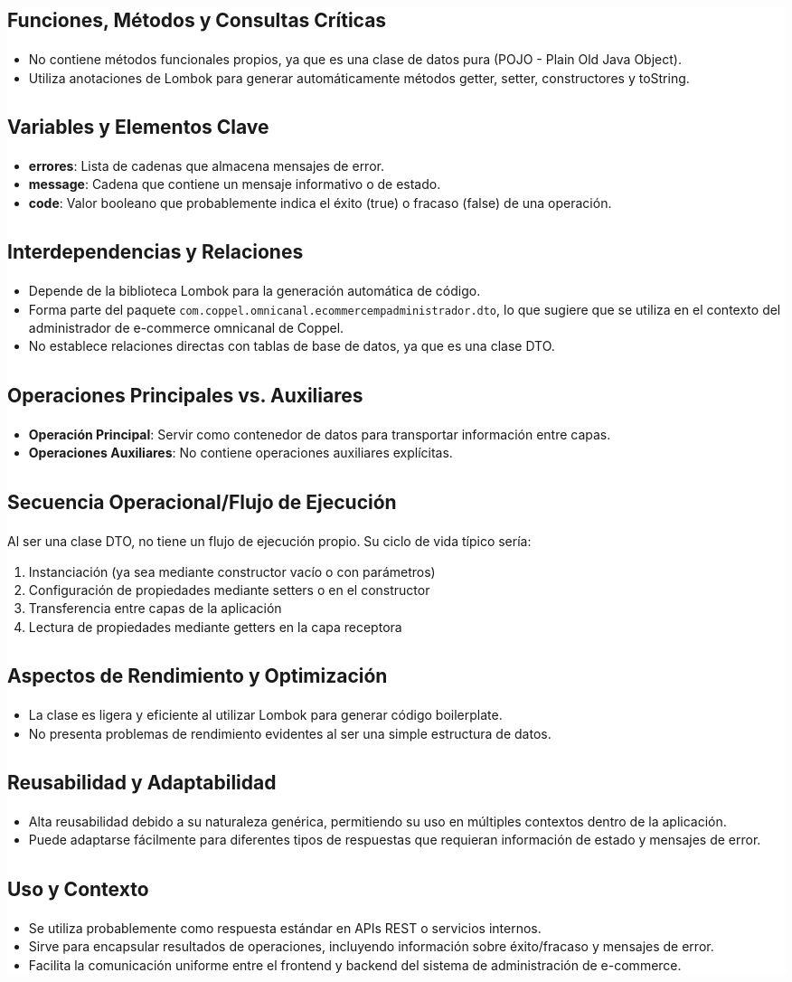 ## Funciones, Métodos y Consultas Críticas
- No contiene métodos funcionales propios, ya que es una clase de datos pura (POJO - Plain Old Java Object).
- Utiliza anotaciones de Lombok para generar automáticamente métodos getter, setter, constructores y toString.

## Variables y Elementos Clave
- **errores**: Lista de cadenas que almacena mensajes de error.
- **message**: Cadena que contiene un mensaje informativo o de estado.
- **code**: Valor booleano que probablemente indica el éxito (true) o fracaso (false) de una operación.

## Interdependencias y Relaciones
- Depende de la biblioteca Lombok para la generación automática de código.
- Forma parte del paquete `com.coppel.omnicanal.ecommercempadministrador.dto`, lo que sugiere que se utiliza en el contexto del administrador de e-commerce omnicanal de Coppel.
- No establece relaciones directas con tablas de base de datos, ya que es una clase DTO.

## Operaciones Principales vs. Auxiliares
- **Operación Principal**: Servir como contenedor de datos para transportar información entre capas.
- **Operaciones Auxiliares**: No contiene operaciones auxiliares explícitas.

## Secuencia Operacional/Flujo de Ejecución
Al ser una clase DTO, no tiene un flujo de ejecución propio. Su ciclo de vida típico sería:
1. Instanciación (ya sea mediante constructor vacío o con parámetros)
2. Configuración de propiedades mediante setters o en el constructor
3. Transferencia entre capas de la aplicación
4. Lectura de propiedades mediante getters en la capa receptora

## Aspectos de Rendimiento y Optimización
- La clase es ligera y eficiente al utilizar Lombok para generar código boilerplate.
- No presenta problemas de rendimiento evidentes al ser una simple estructura de datos.

## Reusabilidad y Adaptabilidad
- Alta reusabilidad debido a su naturaleza genérica, permitiendo su uso en múltiples contextos dentro de la aplicación.
- Puede adaptarse fácilmente para diferentes tipos de respuestas que requieran información de estado y mensajes de error.

## Uso y Contexto
- Se utiliza probablemente como respuesta estándar en APIs REST o servicios internos.
- Sirve para encapsular resultados de operaciones, incluyendo información sobre éxito/fracaso y mensajes de error.
- Facilita la comunicación uniforme entre el frontend y backend del sistema de administración de e-commerce.
